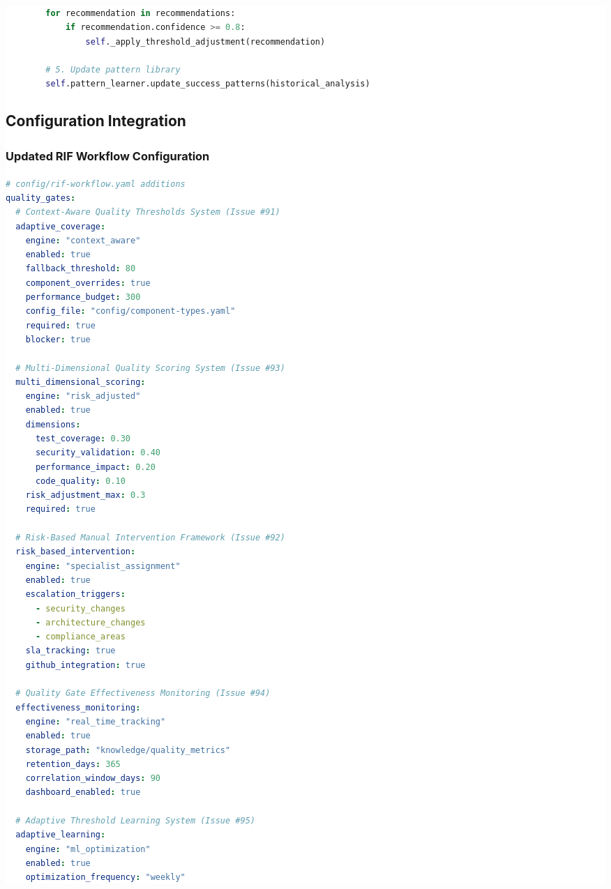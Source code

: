 ```python
        for recommendation in recommendations:
            if recommendation.confidence >= 0.8:
                self._apply_threshold_adjustment(recommendation)
        
        # 5. Update pattern library
        self.pattern_learner.update_success_patterns(historical_analysis)
```

## Configuration Integration

### Updated RIF Workflow Configuration

```yaml
# config/rif-workflow.yaml additions
quality_gates:
  # Context-Aware Quality Thresholds System (Issue #91)
  adaptive_coverage:
    engine: "context_aware"
    enabled: true
    fallback_threshold: 80
    component_overrides: true
    performance_budget: 300
    config_file: "config/component-types.yaml"
    required: true
    blocker: true
    
  # Multi-Dimensional Quality Scoring System (Issue #93)
  multi_dimensional_scoring:
    engine: "risk_adjusted"
    enabled: true
    dimensions:
      test_coverage: 0.30
      security_validation: 0.40
      performance_impact: 0.20
      code_quality: 0.10
    risk_adjustment_max: 0.3
    required: true
    
  # Risk-Based Manual Intervention Framework (Issue #92)  
  risk_based_intervention:
    engine: "specialist_assignment"
    enabled: true
    escalation_triggers:
      - security_changes
      - architecture_changes
      - compliance_areas
    sla_tracking: true
    github_integration: true
    
  # Quality Gate Effectiveness Monitoring (Issue #94)
  effectiveness_monitoring:
    engine: "real_time_tracking"
    enabled: true
    storage_path: "knowledge/quality_metrics"
    retention_days: 365
    correlation_window_days: 90
    dashboard_enabled: true
    
  # Adaptive Threshold Learning System (Issue #95)
  adaptive_learning:
    engine: "ml_optimization"
    enabled: true
    optimization_frequency: "weekly"
```